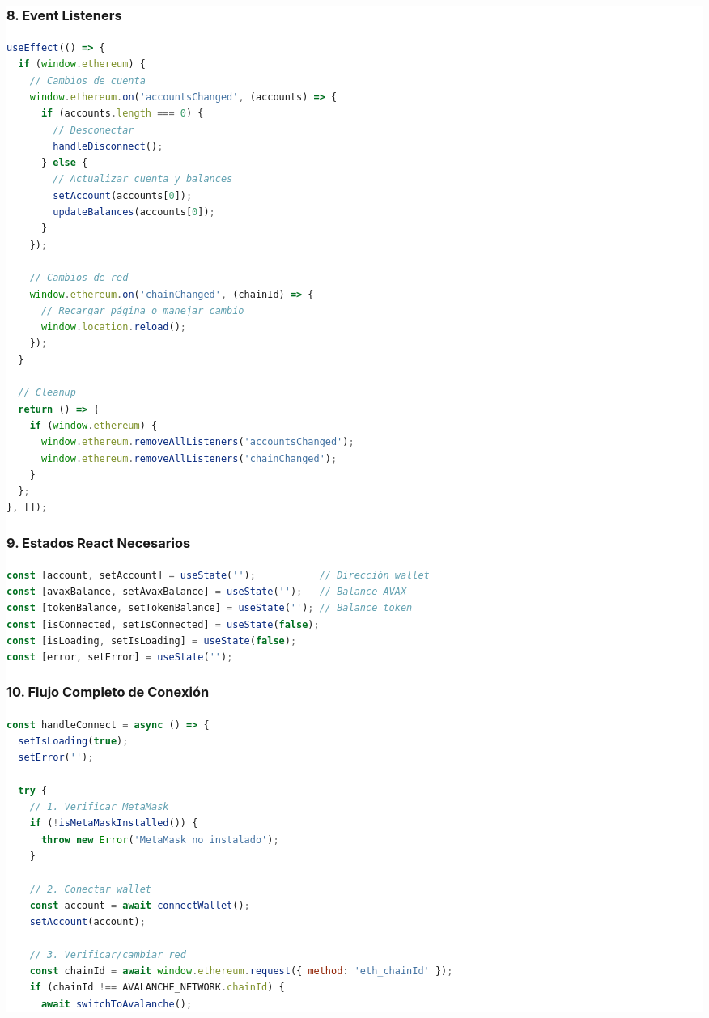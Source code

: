 ### 8. Event Listeners
```javascript
useEffect(() => {
  if (window.ethereum) {
    // Cambios de cuenta
    window.ethereum.on('accountsChanged', (accounts) => {
      if (accounts.length === 0) {
        // Desconectar
        handleDisconnect();
      } else {
        // Actualizar cuenta y balances
        setAccount(accounts[0]);
        updateBalances(accounts[0]);
      }
    });
    
    // Cambios de red
    window.ethereum.on('chainChanged', (chainId) => {
      // Recargar página o manejar cambio
      window.location.reload();
    });
  }
  
  // Cleanup
  return () => {
    if (window.ethereum) {
      window.ethereum.removeAllListeners('accountsChanged');
      window.ethereum.removeAllListeners('chainChanged');
    }
  };
}, []);
```

### 9. Estados React Necesarios
```javascript
const [account, setAccount] = useState('');           // Dirección wallet
const [avaxBalance, setAvaxBalance] = useState('');   // Balance AVAX
const [tokenBalance, setTokenBalance] = useState(''); // Balance token
const [isConnected, setIsConnected] = useState(false);
const [isLoading, setIsLoading] = useState(false);
const [error, setError] = useState('');
```

### 10. Flujo Completo de Conexión
```javascript
const handleConnect = async () => {
  setIsLoading(true);
  setError('');
  
  try {
    // 1. Verificar MetaMask
    if (!isMetaMaskInstalled()) {
      throw new Error('MetaMask no instalado');
    }
    
    // 2. Conectar wallet
    const account = await connectWallet();
    setAccount(account);
    
    // 3. Verificar/cambiar red
    const chainId = await window.ethereum.request({ method: 'eth_chainId' });
    if (chainId !== AVALANCHE_NETWORK.chainId) {
      await switchToAvalanche();
```